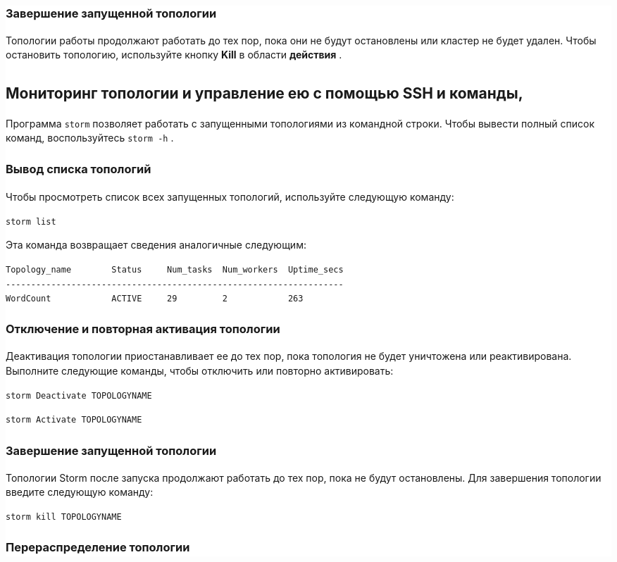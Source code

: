 ### <a name="kill-a-running-topology"></a>Завершение запущенной топологии

Топологии работы продолжают работать до тех пор, пока они не будут остановлены или кластер не будет удален. Чтобы остановить топологию, используйте кнопку **Kill** в области **действия** .

## <a name="monitor-and-manage-a-topology-using-ssh-and-the-storm-command"></a>Мониторинг топологии и управление ею с помощью SSH и команды,

Программа `storm` позволяет работать с запущенными топологиями из командной строки. Чтобы вывести полный список команд, воспользуйтесь `storm -h` .

### <a name="list-topologies"></a>Вывод списка топологий

Чтобы просмотреть список всех запущенных топологий, используйте следующую команду:

```shell
storm list
```

Эта команда возвращает сведения аналогичные следующим:

```shell
Topology_name        Status     Num_tasks  Num_workers  Uptime_secs
-------------------------------------------------------------------
WordCount            ACTIVE     29         2            263
```

### <a name="deactivate-and-reactivate-a-topology"></a>Отключение и повторная активация топологии

Деактивация топологии приостанавливает ее до тех пор, пока топология не будет уничтожена или реактивирована. Выполните следующие команды, чтобы отключить или повторно активировать:

```shell
storm Deactivate TOPOLOGYNAME
```

```shell
storm Activate TOPOLOGYNAME
```

### <a name="kill-a-running-topology"></a>Завершение запущенной топологии

Топологии Storm после запуска продолжают работать до тех пор, пока не будут остановлены. Для завершения топологии введите следующую команду:

```shell
storm kill TOPOLOGYNAME
```

### <a name="rebalance-a-topology"></a>Перераспределение топологии
